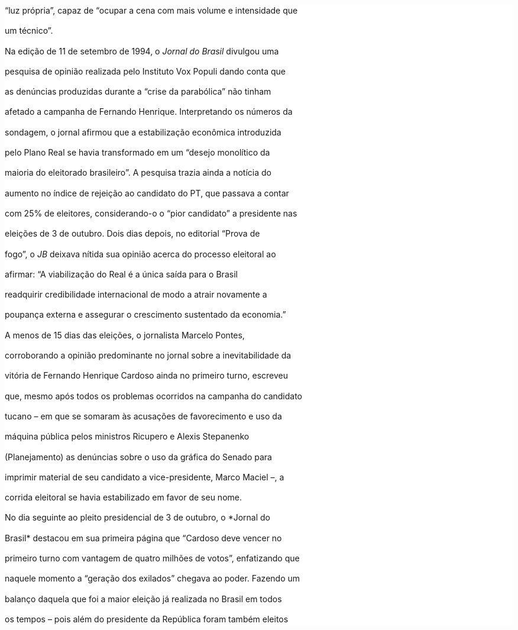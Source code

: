 “luz própria”, capaz de “ocupar a cena com mais volume e intensidade que

um técnico”.



Na edição de 11 de setembro de 1994, o *Jornal do Brasil* divulgou uma

pesquisa de opinião realizada pelo Instituto Vox Populi dando conta que

as denúncias produzidas durante a “crise da parabólica” não tinham

afetado a campanha de Fernando Henrique. Interpretando os números da

sondagem, o jornal afirmou que a estabilização econômica introduzida

pelo Plano Real se havia transformado em um “desejo monolítico da

maioria do eleitorado brasileiro”. A pesquisa trazia ainda a notícia do

aumento no índice de rejeição ao candidato do PT, que passava a contar

com 25% de eleitores, considerando-o o “pior candidato” a presidente nas

eleições de 3 de outubro. Dois dias depois, no editorial “Prova de

fogo”, o *JB* deixava nítida sua opinião acerca do processo eleitoral ao

afirmar: “A viabilização do Real é a única saída para o Brasil

readquirir credibilidade internacional de modo a atrair novamente a

poupança externa e assegurar o crescimento sustentado da economia.”



A menos de 15 dias das eleições, o jornalista Marcelo Pontes,

corroborando a opinião predominante no jornal sobre a inevitabilidade da

vitória de Fernando Henrique Cardoso ainda no primeiro turno, escreveu

que, mesmo após todos os problemas ocorridos na campanha do candidato

tucano – em que se somaram às acusações de favorecimento e uso da

máquina pública pelos ministros Ricupero e Alexis Stepanenko

(Planejamento) as denúncias sobre o uso da gráfica do Senado para

imprimir material de seu candidato a vice-presidente, Marco Maciel –, a

corrida eleitoral se havia estabilizado em favor de seu nome.



No dia seguinte ao pleito presidencial de 3 de outubro, o *Jornal do

Brasil* destacou em sua primeira página que “Cardoso deve vencer no

primeiro turno com vantagem de quatro milhões de votos”, enfatizando que

naquele momento a “geração dos exilados” chegava ao poder. Fazendo um

balanço daquela que foi a maior eleição já realizada no Brasil em todos

os tempos – pois além do presidente da República foram também eleitos
